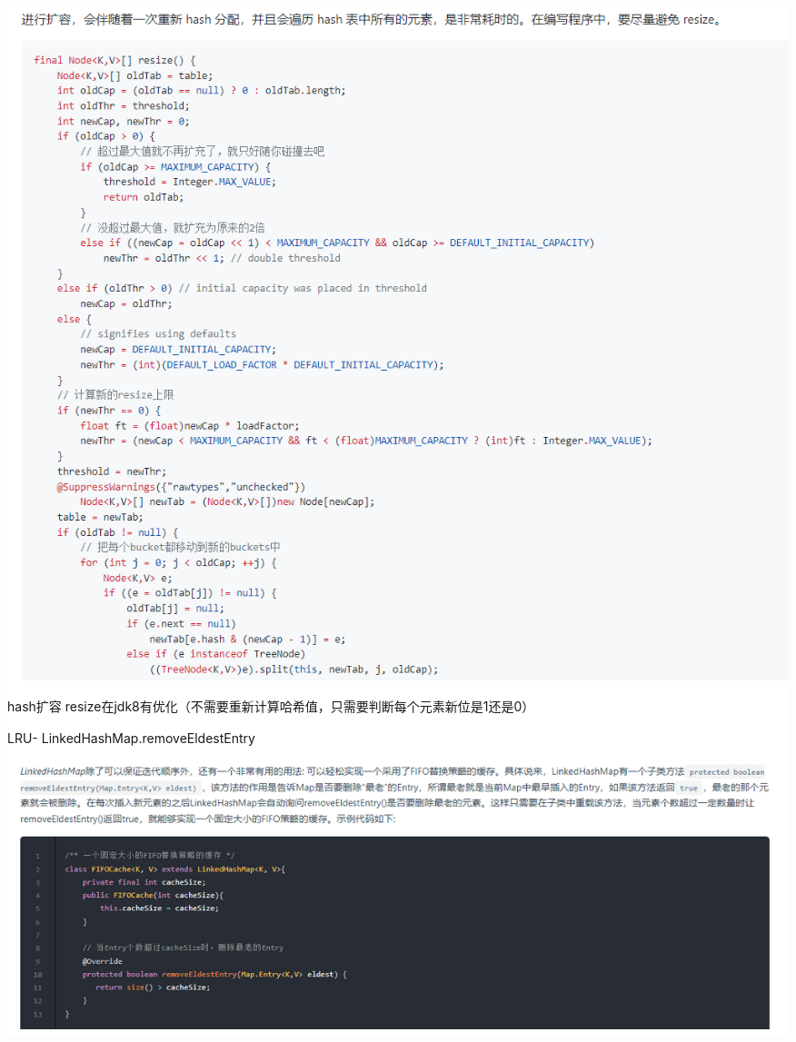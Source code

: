 
![Untitled](Java基础/Untitled%2052.png)

hash扩容 resize在jdk8有优化（不需要重新计算哈希值，只需要判断每个元素新位是1还是0）

LRU- LinkedHashMap.removeEldestEntry

![Untitled](Java基础/Untitled%2053.png)
